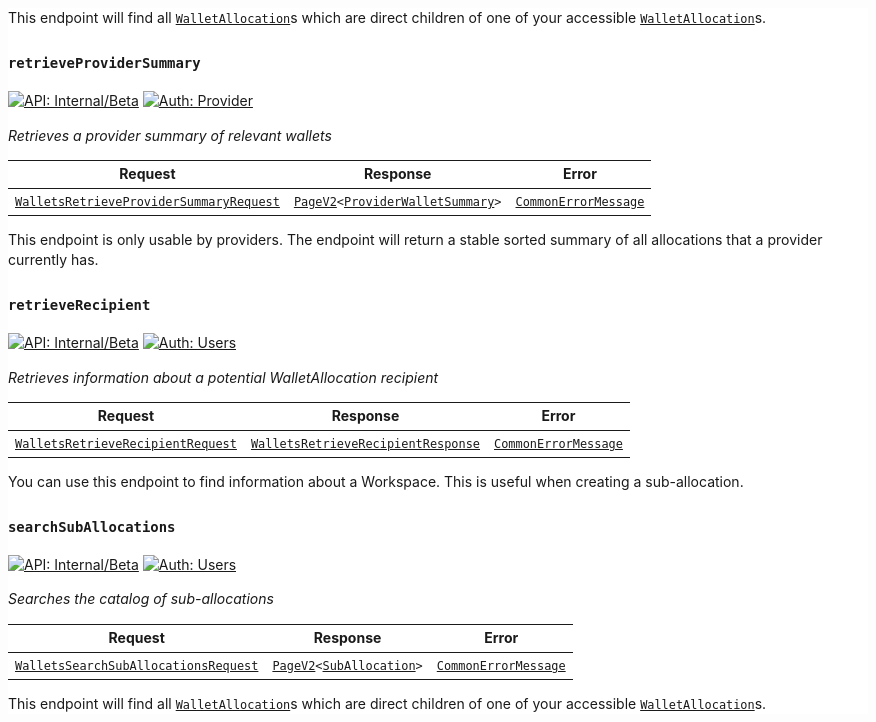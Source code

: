 This endpoint will find all [`WalletAllocation`](/docs/reference/dk.sdu.cloud.accounting.api.WalletAllocation.md)s which are direct children of one of your
accessible [`WalletAllocation`](/docs/reference/dk.sdu.cloud.accounting.api.WalletAllocation.md)s.


### `retrieveProviderSummary`

[![API: Internal/Beta](https://img.shields.io/static/v1?label=API&message=Internal/Beta&color=red&style=flat-square)](/docs/developer-guide/core/api-conventions.md)
[![Auth: Provider](https://img.shields.io/static/v1?label=Auth&message=Provider&color=informational&style=flat-square)](/docs/developer-guide/core/types.md#role)


_Retrieves a provider summary of relevant wallets_

| Request | Response | Error |
|---------|----------|-------|
|<code><a href='#walletsretrieveprovidersummaryrequest'>WalletsRetrieveProviderSummaryRequest</a></code>|<code><a href='/docs/reference/dk.sdu.cloud.PageV2.md'>PageV2</a>&lt;<a href='#providerwalletsummary'>ProviderWalletSummary</a>&gt;</code>|<code><a href='/docs/reference/dk.sdu.cloud.CommonErrorMessage.md'>CommonErrorMessage</a></code>|

This endpoint is only usable by providers. The endpoint will return a stable sorted summary of all
allocations that a provider currently has.


### `retrieveRecipient`

[![API: Internal/Beta](https://img.shields.io/static/v1?label=API&message=Internal/Beta&color=red&style=flat-square)](/docs/developer-guide/core/api-conventions.md)
[![Auth: Users](https://img.shields.io/static/v1?label=Auth&message=Users&color=informational&style=flat-square)](/docs/developer-guide/core/types.md#role)


_Retrieves information about a potential WalletAllocation recipient_

| Request | Response | Error |
|---------|----------|-------|
|<code><a href='#walletsretrieverecipientrequest'>WalletsRetrieveRecipientRequest</a></code>|<code><a href='#walletsretrieverecipientresponse'>WalletsRetrieveRecipientResponse</a></code>|<code><a href='/docs/reference/dk.sdu.cloud.CommonErrorMessage.md'>CommonErrorMessage</a></code>|

You can use this endpoint to find information about a Workspace. This is useful when creating a 
sub-allocation.


### `searchSubAllocations`

[![API: Internal/Beta](https://img.shields.io/static/v1?label=API&message=Internal/Beta&color=red&style=flat-square)](/docs/developer-guide/core/api-conventions.md)
[![Auth: Users](https://img.shields.io/static/v1?label=Auth&message=Users&color=informational&style=flat-square)](/docs/developer-guide/core/types.md#role)


_Searches the catalog of sub-allocations_

| Request | Response | Error |
|---------|----------|-------|
|<code><a href='#walletssearchsuballocationsrequest'>WalletsSearchSubAllocationsRequest</a></code>|<code><a href='/docs/reference/dk.sdu.cloud.PageV2.md'>PageV2</a>&lt;<a href='#suballocation'>SubAllocation</a>&gt;</code>|<code><a href='/docs/reference/dk.sdu.cloud.CommonErrorMessage.md'>CommonErrorMessage</a></code>|

This endpoint will find all [`WalletAllocation`](/docs/reference/dk.sdu.cloud.accounting.api.WalletAllocation.md)s which are direct children of one of your
accessible [`WalletAllocation`](/docs/reference/dk.sdu.cloud.accounting.api.WalletAllocation.md)s.
